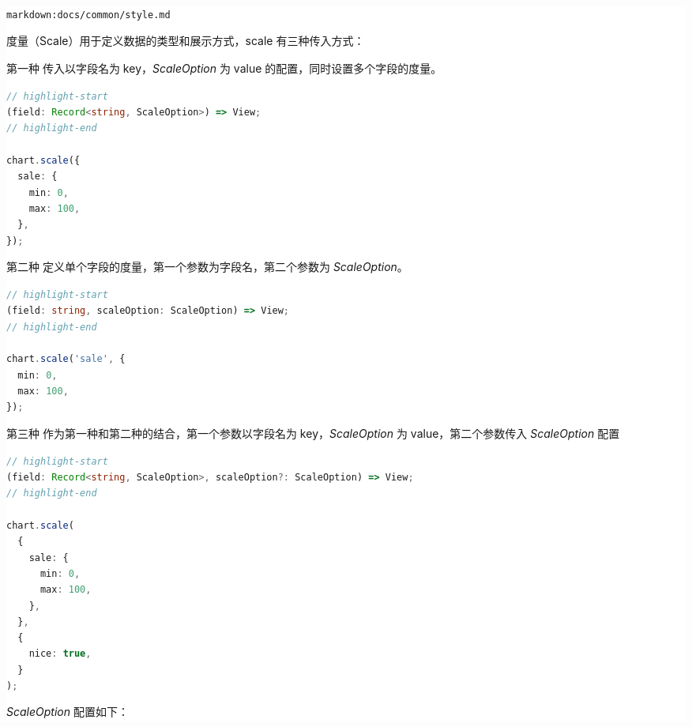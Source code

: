 

`markdown:docs/common/style.md`

<div class='custom-api-docs'>

度量（Scale）用于定义数据的类型和展示方式，scale 有三种传入方式：

第一种 传入以字段名为 key，_ScaleOption_ 为 value 的配置，同时设置多个字段的度量。

```ts
// highlight-start
(field: Record<string, ScaleOption>) => View;
// highlight-end

chart.scale({
  sale: {
    min: 0,
    max: 100,
  },
});
```

第二种 定义单个字段的度量，第一个参数为字段名，第二个参数为 _ScaleOption_。

```ts
// highlight-start
(field: string, scaleOption: ScaleOption) => View;
// highlight-end

chart.scale('sale', {
  min: 0,
  max: 100,
});
```

第三种 作为第一种和第二种的结合，第一个参数以字段名为 key，_ScaleOption_ 为 value，第二个参数传入 _ScaleOption_ 配置

```ts
// highlight-start
(field: Record<string, ScaleOption>, scaleOption?: ScaleOption) => View;
// highlight-end

chart.scale(
  {
    sale: {
      min: 0,
      max: 100,
    },
  },
  {
    nice: true,
  }
);
```

_ScaleOption_ 配置如下：
